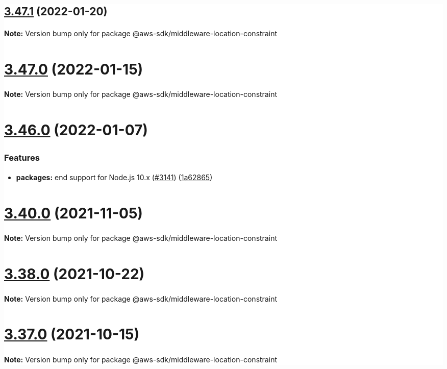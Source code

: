


## [3.47.1](https://github.com/aws/aws-sdk-js-v3/compare/v3.47.0-release-test-1...v3.47.1) (2022-01-20)

**Note:** Version bump only for package @aws-sdk/middleware-location-constraint





# [3.47.0](https://github.com/aws/aws-sdk-js-v3/compare/v3.46.0...v3.47.0) (2022-01-15)

**Note:** Version bump only for package @aws-sdk/middleware-location-constraint





# [3.46.0](https://github.com/aws/aws-sdk-js-v3/compare/v3.45.0...v3.46.0) (2022-01-07)


### Features

* **packages:** end support for Node.js 10.x ([#3141](https://github.com/aws/aws-sdk-js-v3/issues/3141)) ([1a62865](https://github.com/aws/aws-sdk-js-v3/commit/1a6286513f7cdb556708845c512861c5f92eb883))





# [3.40.0](https://github.com/aws/aws-sdk-js-v3/compare/v3.39.0...v3.40.0) (2021-11-05)

**Note:** Version bump only for package @aws-sdk/middleware-location-constraint





# [3.38.0](https://github.com/aws/aws-sdk-js-v3/compare/v3.37.0...v3.38.0) (2021-10-22)

**Note:** Version bump only for package @aws-sdk/middleware-location-constraint





# [3.37.0](https://github.com/aws/aws-sdk-js-v3/compare/v3.36.1...v3.37.0) (2021-10-15)

**Note:** Version bump only for package @aws-sdk/middleware-location-constraint
